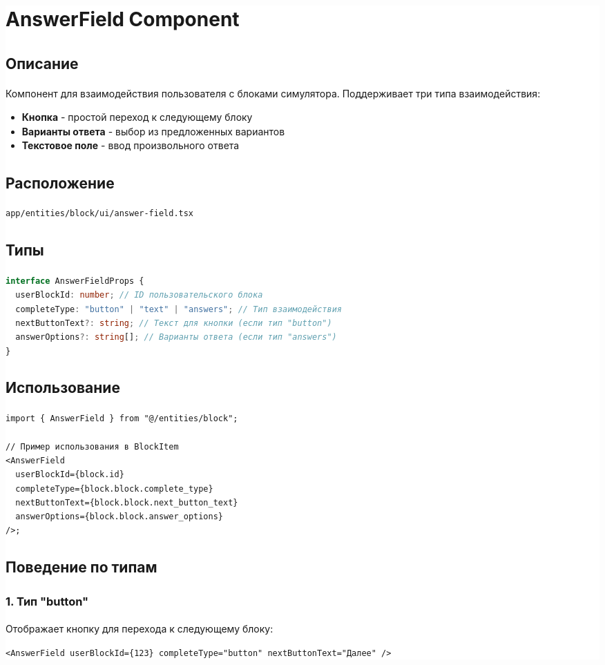 # AnswerField Component

## Описание

Компонент для взаимодействия пользователя с блоками симулятора. Поддерживает три типа взаимодействия:

- **Кнопка** - простой переход к следующему блоку
- **Варианты ответа** - выбор из предложенных вариантов
- **Текстовое поле** - ввод произвольного ответа

## Расположение

```
app/entities/block/ui/answer-field.tsx
```

## Типы

```typescript
interface AnswerFieldProps {
  userBlockId: number; // ID пользовательского блока
  completeType: "button" | "text" | "answers"; // Тип взаимодействия
  nextButtonText?: string; // Текст для кнопки (если тип "button")
  answerOptions?: string[]; // Варианты ответа (если тип "answers")
}
```

## Использование

```tsx
import { AnswerField } from "@/entities/block";

// Пример использования в BlockItem
<AnswerField
  userBlockId={block.id}
  completeType={block.block.complete_type}
  nextButtonText={block.block.next_button_text}
  answerOptions={block.block.answer_options}
/>;
```

## Поведение по типам

### 1. Тип "button"

Отображает кнопку для перехода к следующему блоку:

```tsx
<AnswerField userBlockId={123} completeType="button" nextButtonText="Далее" />
```
